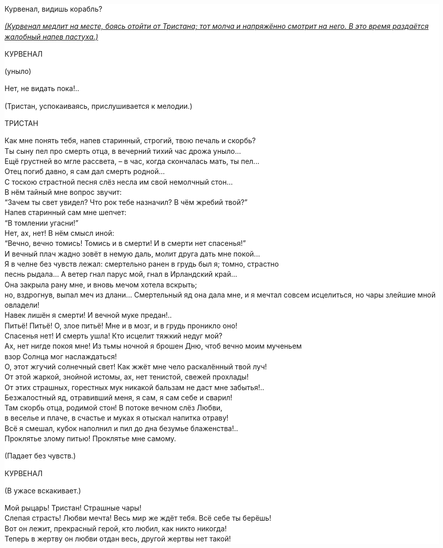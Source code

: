 Курвенал, видишь корабль?

*[(Курвенал медлит на месте, боясь отойти от Тристана; тот молча и напряжённо смотрит на него. В это время раздаётся жалобный напев пастуха.)](27.mp3)*

КУРВЕНАЛ

(уныло)

Нет, не видать пока!..

(Тристан, успокаиваясь, прислушивается к мелодии.)

ТРИСТАН

Как мне понять тебя, напев старинный, строгий, твою печаль и скорбь?  
Ты сыну пел про смерть отца, в вечерний тихий час дрожа уныло...  
Ещё грустней во мгле рассвета, – в час, когда скончалась мать, ты пел...  
Отец погиб давно, я сам дал смерть родной...  
С тоскою страстной песня слёз несла им свой немолчный стон...  
В нём тайный мне вопрос звучит:  
“Зачем ты свет увидел? Что рок тебе назначил? В чём жребий твой?”  
Напев старинный сам мне шепчет:  
“В томлении угасни!”  
Нет, ах, нет! В нём смысл иной:  
“Вечно, вечно томись! Томись и в смерти! И в смерти нет спасенья!”  
И вечный плач жадно зовёт в немую даль, молит друга дать мне покой...  
Я в челне без чувств лежал: смертельно ранен в грудь был я; томно, страстно  
песнь рыдала... А ветер гнал парус мой, гнал в Ирландский край...  
Она закрыла рану мне, и вновь мечом хотела вскрыть;  
но, вздрогнув, выпал меч из длани... Смертельный яд она дала мне, и я мечтал совсем исцелиться, но чары злейшие мной овладели!  
Навек лишён я смерти! И вечной муке предан!..  
Питьё! Питьё! О, злое питьё! Мне и в мозг, и в грудь проникло оно!  
Спасенья нет! И смерть ушла! Кто исцелит тяжкий недуг мой?  
Ах, нет нигде покоя мне! Из тьмы ночной я брошен Дню, чтоб вечно моим мученьем  
взор Солнца мог наслаждаться!  
О, этот жгучий солнечный свет! Как жжёт мне чело раскалённый твой луч!  
От этой жаркой, знойной истомы, ах, нет тенистой, свежей прохлады!  
От этих страшных, горестных мук никакой бальзам не даст мне забытья!..  
Безжалостный яд, отравивший меня, я сам, я сам себе и сварил!  
Там скорбь отца, родимой стон! В потоке вечном слёз Любви,  
в веселье и плаче, в счастье и муках я отыскал напитка отраву!  
Всё я смешал, кубок наполнил и пил до дна безумье блаженства!..  
Проклятье злому питью! Проклятье мне самому.

(Падает без чувств.)

КУРВЕНАЛ

(В ужасе вскакивает.)

Мой рыцарь! Тристан! Страшные чары!  
Слепая страсть! Любви мечта! Весь мир же ждёт тебя. Всё себе ты берёшь!  
Вот он лежит, прекрасный герой, кто любил, как никто никогда!  
Теперь в жертву он любви отдан весь, другой жертвы нет такой!
